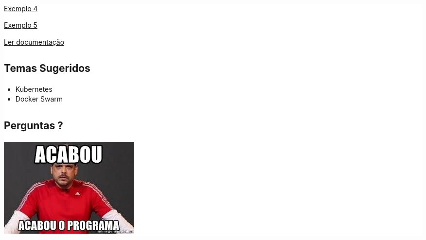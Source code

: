 [Exemplo 4](dockerfile-sample-4)

[Exemplo 5](dockerfile-sample-5)

[Ler documentação](https://docs.docker.com/engine/reference/builder/)    

## Temas Sugeridos
* Kubernetes
* Docker Swarm

## Perguntas ?

![Drag Racing](assets/acabou_o_programa.jpg)




